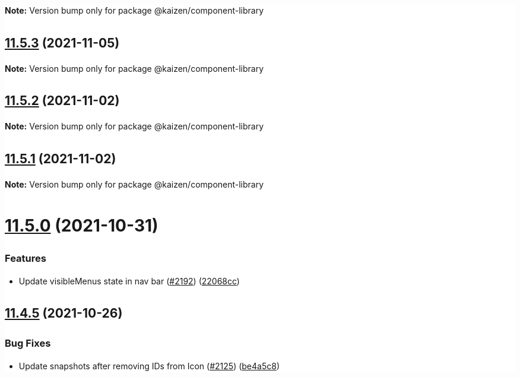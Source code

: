 **Note:** Version bump only for package @kaizen/component-library





## [11.5.3](https://github.com/cultureamp/kaizen-design-system/compare/@kaizen/component-library@11.5.2...@kaizen/component-library@11.5.3) (2021-11-05)

**Note:** Version bump only for package @kaizen/component-library





## [11.5.2](https://github.com/cultureamp/kaizen-design-system/compare/@kaizen/component-library@11.5.1...@kaizen/component-library@11.5.2) (2021-11-02)

**Note:** Version bump only for package @kaizen/component-library





## [11.5.1](https://github.com/cultureamp/kaizen-design-system/compare/@kaizen/component-library@11.5.0...@kaizen/component-library@11.5.1) (2021-11-02)

**Note:** Version bump only for package @kaizen/component-library





# [11.5.0](https://github.com/cultureamp/kaizen-design-system/compare/@kaizen/component-library@11.4.5...@kaizen/component-library@11.5.0) (2021-10-31)


### Features

* Update visibleMenus state in nav bar ([#2192](https://github.com/cultureamp/kaizen-design-system/issues/2192)) ([22068cc](https://github.com/cultureamp/kaizen-design-system/commit/22068cc9b7be6269d770fa7b88a2bfce3b766223))





## [11.4.5](https://github.com/cultureamp/kaizen-design-system/compare/@kaizen/component-library@11.4.4...@kaizen/component-library@11.4.5) (2021-10-26)


### Bug Fixes

* Update snapshots after removing IDs from Icon ([#2125](https://github.com/cultureamp/kaizen-design-system/issues/2125)) ([be4a5c8](https://github.com/cultureamp/kaizen-design-system/commit/be4a5c8ccb588bee660868f04bb5910547196121))

